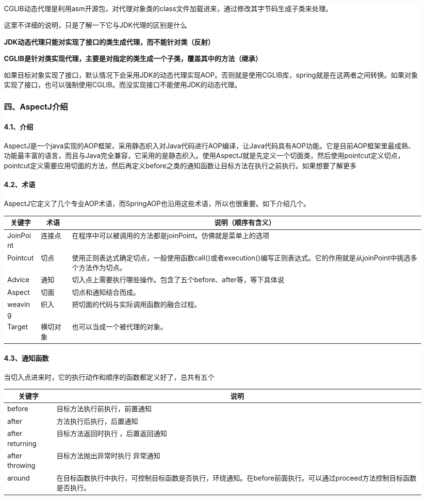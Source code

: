 CGLIB动态代理是利用asm开源包，对代理对象类的class文件加载进来，通过修改其字节码生成子类来处理。

这里不详细的说明，只是了解一下它与JDK代理的区别是什么

**JDK动态代理只能对实现了接口的类生成代理，而不能针对类（反射）**

**CGLIB是针对类实现代理，主要是对指定的类生成一个子类，覆盖其中的方法（继承）**

如果目标对象实现了接口，默认情况下会采用JDK的动态代理实现AOP。否则就是使用CGLIB库，spring就是在这两者之间转换。如果对象实现了接口，也可以强制使用CGLIB。而没实现接口不能使用JDK的动态代理。





### 四、AspectJ介绍

#### 4.1、介绍

AspectJ是一个java实现的AOP框架，采用静态织入对Java代码进行AOP编译，让Java代码具有AOP功能。它是目前AOP框架里最成熟、功能最丰富的语言，而且与Java完全兼容，它采用的是静态织入。使用AspectJ就是先定义一个切面类，然后使用pointcut定义切点，pointcut定义需要应用切面的方法，然后再定义before之类的通知函数让目标方法在执行之前执行。如果想要了解更多

[官网]: https://www.eclipse.org/aspectj/



#### 4.2、术语

AspectJ它定义了几个专业AOP术语，而SpringAOP也沿用这些术语，所以也很重要。如下介绍几个。

| 关键字    | 术语     | 说明（顺序有含义）                                           |
| --------- | -------- | ------------------------------------------------------------ |
| JoinPoint | 连接点   | 在程序中可以被调用的方法都是joinPoint。仿佛就是菜单上的选项  |
| Pointcut  | 切点     | 使用正则表达式确定切点，一般使用函数call()或者execution()编写正则表达式。它的作用就是从joinPoint中挑选多个方法作为切点。 |
| Advice    | 通知     | 切入点上需要执行哪些操作。包含了五个before、after等，等下具体说 |
| Aspect    | 切面     | 切点和通知结合而成。                                         |
| weaving   | 织入     | 把切面的代码与实际调用函数的融合过程。                       |
| Target    | 横切对象 | 也可以当成一个被代理的对象。                                 |



#### 4.3、通知函数

当切入点进来时，它的执行动作和顺序的函数都定义好了，总共有五个

| 关键字          | 说明                                                         |
| --------------- | ------------------------------------------------------------ |
| before          | 目标方法执行前执行，前置通知                                 |
| after           | 方法执行后执行，后置通知                                     |
| after returning | 目标方法返回时执行 ，后置返回通知                            |
| after throwing  | 目标方法抛出异常时执行 异常通知                              |
| around          | 在目标函数执行中执行，可控制目标函数是否执行，环绕通知。在before前面执行。可以通过proceed方法控制目标函数是否执行。 |
